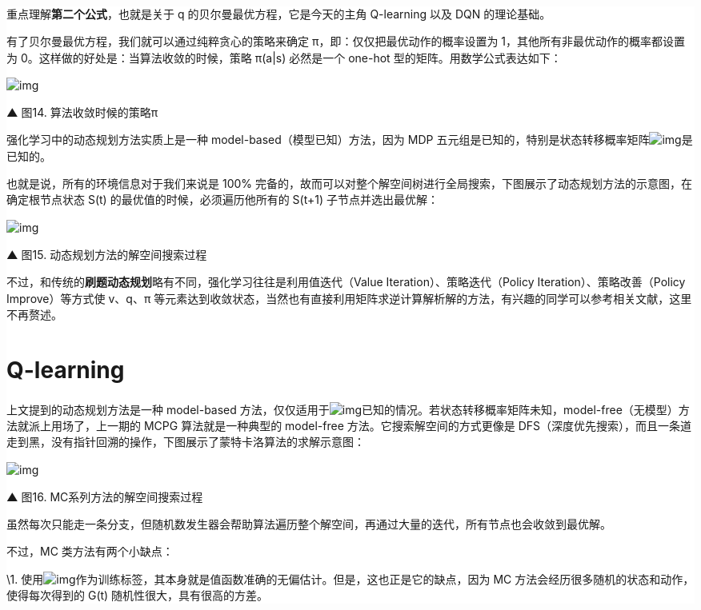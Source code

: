 
重点理解**第二个公式**，也就是关于 q 的贝尔曼最优方程，它是今天的主角 Q-learning 以及 DQN 的理论基础。



有了贝尔曼最优方程，我们就可以通过纯粹贪心的策略来确定 π，即：仅仅把最优动作的概率设置为 1，其他所有非最优动作的概率都设置为 0。这样做的好处是：当算法收敛的时候，策略 π(a|s) 必然是一个 one-hot 型的矩阵。用数学公式表达如下：



![img](https://mmbiz.qpic.cn/mmbiz_png/VBcD02jFhgmGbPvclMzqXl0RViaGHb9QucnKC7OXg4cywibZcpPyybmO7xEkTacQUSeia6RFJ24ENxk96Du9Ln4Kw/640?wx_fmt=png&tp=webp&wxfrom=5&wx_lazy=1&wx_co=1)

**▲** 图14. 算法收敛时候的策略π



强化学习中的动态规划方法实质上是一种 model-based（模型已知）方法，因为 MDP 五元组是已知的，特别是状态转移概率矩阵![img](https://mmbiz.qpic.cn/mmbiz_png/VBcD02jFhgmGbPvclMzqXl0RViaGHb9QuRj5p85beiaMD7gIPL2LQpdmMOf3sZmibt1UGsTfl0sn6iaqU9B4164rKQ/640?wx_fmt=png&tp=webp&wxfrom=5&wx_lazy=1&wx_co=1)是已知的。



也就是说，所有的环境信息对于我们来说是 100% 完备的，故而可以对整个解空间树进行全局搜索，下图展示了动态规划方法的示意图，在确定根节点状态 S(t) 的最优值的时候，必须遍历他所有的 S(t+1) 子节点并选出最优解：



![img](https://mmbiz.qpic.cn/mmbiz_png/VBcD02jFhgmGbPvclMzqXl0RViaGHb9QuMFjZpKWj6QO7xic1h7MiaW48UOSlCHMvkj7GuvBcicXNEicJtnMNsYhjZA/640?wx_fmt=png&tp=webp&wxfrom=5&wx_lazy=1&wx_co=1)

**▲** 图15. 动态规划方法的解空间搜索过程



不过，和传统的**刷题动态规划**略有不同，强化学习往往是利用值迭代（Value Iteration）、策略迭代（Policy Iteration）、策略改善（Policy Improve）等方式使 v、q、π 等元素达到收敛状态，当然也有直接利用矩阵求逆计算解析解的方法，有兴趣的同学可以参考相关文献，这里不再赘述。



# Q-learning



上文提到的动态规划方法是一种 model-based 方法，仅仅适用于![img](https://mmbiz.qpic.cn/mmbiz_png/VBcD02jFhgmGbPvclMzqXl0RViaGHb9QuRj5p85beiaMD7gIPL2LQpdmMOf3sZmibt1UGsTfl0sn6iaqU9B4164rKQ/640?wx_fmt=png&tp=webp&wxfrom=5&wx_lazy=1&wx_co=1)已知的情况。若状态转移概率矩阵未知，model-free（无模型）方法就派上用场了，上一期的 MCPG 算法就是一种典型的 model-free 方法。它搜索解空间的方式更像是 DFS（深度优先搜索），而且一条道走到黑，没有指针回溯的操作，下图展示了蒙特卡洛算法的求解示意图：



![img](https://mmbiz.qpic.cn/mmbiz_png/VBcD02jFhgmGbPvclMzqXl0RViaGHb9Quy4UH54usqSjyBNlHPvdrhh3N1p3SJjh8pIAGYCBhvsurbf5o3NE82g/640?wx_fmt=png&tp=webp&wxfrom=5&wx_lazy=1&wx_co=1)

**▲** 图16. MC系列方法的解空间搜索过程



虽然每次只能走一条分支，但随机数发生器会帮助算法遍历整个解空间，再通过大量的迭代，所有节点也会收敛到最优解。



不过，MC 类方法有两个小缺点：



\1. 使用![img](https://mmbiz.qpic.cn/mmbiz_png/VBcD02jFhgmGbPvclMzqXl0RViaGHb9QulwjnKJiaxWMBdv6keSP6giacQibstTibcUib8pL6mjBHJtywFktUoiahEbpg/640?wx_fmt=png&tp=webp&wxfrom=5&wx_lazy=1&wx_co=1)作为训练标签，其本身就是值函数准确的无偏估计。但是，这也正是它的缺点，因为 MC 方法会经历很多随机的状态和动作，使得每次得到的 G(t) 随机性很大，具有很高的方差。
